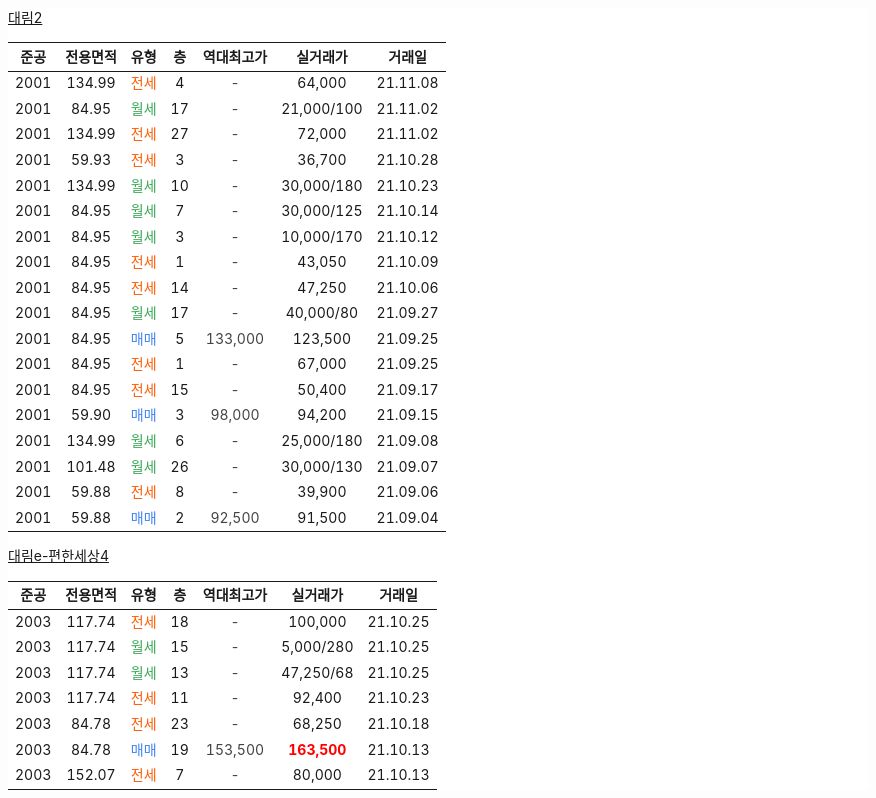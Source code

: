 [대림2](https://search.naver.com/search.naver?query=%EB%8C%80%EB%A6%BC2)

|준공|전용면적|유형|층|역대최고가|실거래가|거래일|
|:---:|:---:|:---:|:---:|:---:|:---:|:---:|
|2001|134.99|<span style="color:#FF5A00">전세</span>|4|<span style="color:#444444">-</span>|64,000|21.11.08|
|2001|84.95|<span style="color:#34A853">월세</span>|17|<span style="color:#444444">-</span>|21,000/100|21.11.02|
|2001|134.99|<span style="color:#FF5A00">전세</span>|27|<span style="color:#444444">-</span>|72,000|21.11.02|
|2001|59.93|<span style="color:#FF5A00">전세</span>|3|<span style="color:#444444">-</span>|36,700|21.10.28|
|2001|134.99|<span style="color:#34A853">월세</span>|10|<span style="color:#444444">-</span>|30,000/180|21.10.23|
|2001|84.95|<span style="color:#34A853">월세</span>|7|<span style="color:#444444">-</span>|30,000/125|21.10.14|
|2001|84.95|<span style="color:#34A853">월세</span>|3|<span style="color:#444444">-</span>|10,000/170|21.10.12|
|2001|84.95|<span style="color:#FF5A00">전세</span>|1|<span style="color:#444444">-</span>|43,050|21.10.09|
|2001|84.95|<span style="color:#FF5A00">전세</span>|14|<span style="color:#444444">-</span>|47,250|21.10.06|
|2001|84.95|<span style="color:#34A853">월세</span>|17|<span style="color:#444444">-</span>|40,000/80|21.09.27|
|2001|84.95|<span style="color:#4285F3">매매</span>|5|<span style="color:#444444">133,000</span>|123,500|21.09.25|
|2001|84.95|<span style="color:#FF5A00">전세</span>|1|<span style="color:#444444">-</span>|67,000|21.09.25|
|2001|84.95|<span style="color:#FF5A00">전세</span>|15|<span style="color:#444444">-</span>|50,400|21.09.17|
|2001|59.90|<span style="color:#4285F3">매매</span>|3|<span style="color:#444444">98,000</span>|94,200|21.09.15|
|2001|134.99|<span style="color:#34A853">월세</span>|6|<span style="color:#444444">-</span>|25,000/180|21.09.08|
|2001|101.48|<span style="color:#34A853">월세</span>|26|<span style="color:#444444">-</span>|30,000/130|21.09.07|
|2001|59.88|<span style="color:#FF5A00">전세</span>|8|<span style="color:#444444">-</span>|39,900|21.09.06|
|2001|59.88|<span style="color:#4285F3">매매</span>|2|<span style="color:#444444">92,500</span>|91,500|21.09.04|


<script async src="https://pagead2.googlesyndication.com/pagead/js/adsbygoogle.js"></script>

<ins class="adsbygoogle"
     style="display:block"
     data-ad-client="ca-pub-1142216861245946"
     data-ad-slot="4805727019"
     data-ad-format="auto"
     data-full-width-responsive="true"></ins>
<script>
     (adsbygoogle = window.adsbygoogle || []).push({});
</script>


[대림e-편한세상4](https://search.naver.com/search.naver?query=%EB%8C%80%EB%A6%BCe-%ED%8E%B8%ED%95%9C%EC%84%B8%EC%83%814)

|준공|전용면적|유형|층|역대최고가|실거래가|거래일|
|:---:|:---:|:---:|:---:|:---:|:---:|:---:|
|2003|117.74|<span style="color:#FF5A00">전세</span>|18|<span style="color:#444444">-</span>|100,000|21.10.25|
|2003|117.74|<span style="color:#34A853">월세</span>|15|<span style="color:#444444">-</span>|5,000/280|21.10.25|
|2003|117.74|<span style="color:#34A853">월세</span>|13|<span style="color:#444444">-</span>|47,250/68|21.10.25|
|2003|117.74|<span style="color:#FF5A00">전세</span>|11|<span style="color:#444444">-</span>|92,400|21.10.23|
|2003|84.78|<span style="color:#FF5A00">전세</span>|23|<span style="color:#444444">-</span>|68,250|21.10.18|
|2003|84.78|<span style="color:#4285F3">매매</span>|19|<span style="color:#444444">153,500</span>|<b><span style="color:#FF0000">163,500</span></b>|21.10.13|
|2003|152.07|<span style="color:#FF5A00">전세</span>|7|<span style="color:#444444">-</span>|80,000|21.10.13|